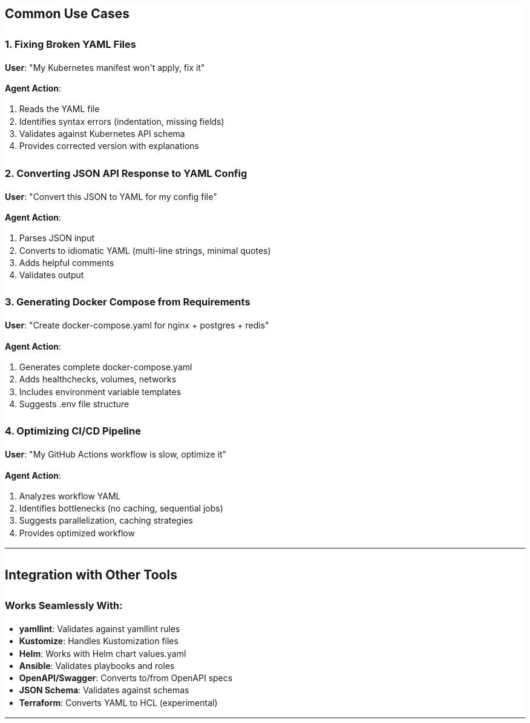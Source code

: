 
## Common Use Cases

### 1. Fixing Broken YAML Files

**User**: "My Kubernetes manifest won't apply, fix it"

**Agent Action**:
1. Reads the YAML file
2. Identifies syntax errors (indentation, missing fields)
3. Validates against Kubernetes API schema
4. Provides corrected version with explanations

### 2. Converting JSON API Response to YAML Config

**User**: "Convert this JSON to YAML for my config file"

**Agent Action**:
1. Parses JSON input
2. Converts to idiomatic YAML (multi-line strings, minimal quotes)
3. Adds helpful comments
4. Validates output

### 3. Generating Docker Compose from Requirements

**User**: "Create docker-compose.yaml for nginx + postgres + redis"

**Agent Action**:
1. Generates complete docker-compose.yaml
2. Adds healthchecks, volumes, networks
3. Includes environment variable templates
4. Suggests .env file structure

### 4. Optimizing CI/CD Pipeline

**User**: "My GitHub Actions workflow is slow, optimize it"

**Agent Action**:
1. Analyzes workflow YAML
2. Identifies bottlenecks (no caching, sequential jobs)
3. Suggests parallelization, caching strategies
4. Provides optimized workflow

---

## Integration with Other Tools

### Works Seamlessly With:

- **yamllint**: Validates against yamllint rules
- **Kustomize**: Handles Kustomization files
- **Helm**: Works with Helm chart values.yaml
- **Ansible**: Validates playbooks and roles
- **OpenAPI/Swagger**: Converts to/from OpenAPI specs
- **JSON Schema**: Validates against schemas
- **Terraform**: Converts YAML to HCL (experimental)

---